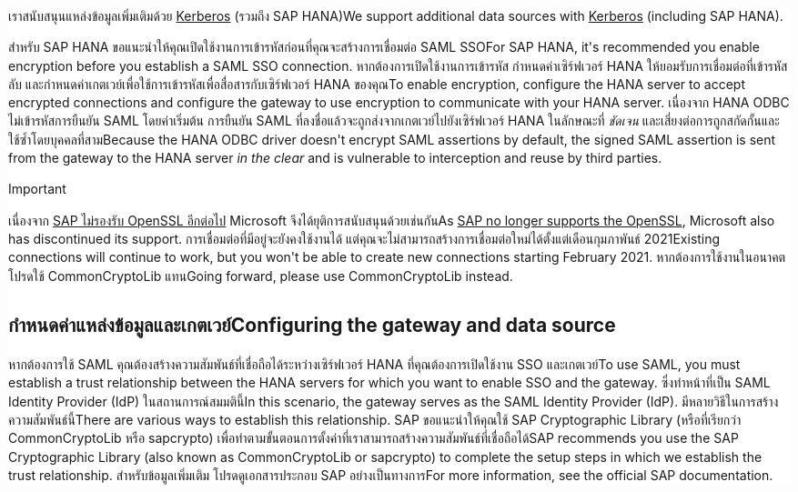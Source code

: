 <span data-ttu-id="34fc0-109">เราสนับสนุนแหล่งข้อมูลเพิ่มเติมด้วย [Kerberos](service-gateway-sso-kerberos.md) (รวมถึง SAP HANA)</span><span class="sxs-lookup"><span data-stu-id="34fc0-109">We support additional data sources with [Kerberos](service-gateway-sso-kerberos.md) (including SAP HANA).</span></span>

<span data-ttu-id="34fc0-110">สำหรับ SAP HANA ขอแนะนำให้คุณเปิดใช้งานการเข้ารหัสก่อนที่คุณจะสร้างการเชื่อมต่อ SAML SSO</span><span class="sxs-lookup"><span data-stu-id="34fc0-110">For SAP HANA, it's recommended you enable encryption before you establish a SAML SSO connection.</span></span> <span data-ttu-id="34fc0-111">หากต้องการเปิดใช้งานการเข้ารหัส กำหนดค่าเซิร์ฟเวอร์ HANA ให้ยอมรับการเชื่อมต่อที่เข้ารหัสลับ และกำหนดค่าเกตเวย์เพื่อใช้การเข้ารหัสเพื่อสื่อสารกับเซิร์ฟเวอร์ HANA ของคุณ</span><span class="sxs-lookup"><span data-stu-id="34fc0-111">To enable encryption, configure the HANA server to accept encrypted connections and configure the gateway to use encryption to communicate with your HANA server.</span></span> <span data-ttu-id="34fc0-112">เนื่องจาก HANA ODBC ไม่เข้ารหัสการยืนยัน SAML โดยค่าเริ่มต้น การยืนยัน SAML ที่ลงชื่อแล้วจะถูกส่งจากเกตเวย์ไปยังเซิร์ฟเวอร์ HANA ในลักษณะที่ *ชัดเจน* และเสี่ยงต่อการถูกสกัดกั้นและใช้ซ้ำโดยบุคคลที่สาม</span><span class="sxs-lookup"><span data-stu-id="34fc0-112">Because the HANA ODBC driver doesn't encrypt SAML assertions by default, the signed SAML assertion is sent from the gateway to the HANA server *in the clear* and is vulnerable to interception and reuse by third parties.</span></span>

> [!IMPORTANT]
> <span data-ttu-id="34fc0-113">เนื่องจาก [SAP ไม่รองรับ OpenSSL อีกต่อไป](https://help.sap.com/viewer/b3ee5778bc2e4a089d3299b82ec762a7/2.0.05/en-US/de15ffb1bb5710148386ffdfd857482a.html) Microsoft จึงได้ยุติการสนับสนุนด้วยเช่นกัน</span><span class="sxs-lookup"><span data-stu-id="34fc0-113">As [SAP no longer supports the OpenSSL](https://help.sap.com/viewer/b3ee5778bc2e4a089d3299b82ec762a7/2.0.05/en-US/de15ffb1bb5710148386ffdfd857482a.html), Microsoft also has discontinued its support.</span></span> <span data-ttu-id="34fc0-114">การเชื่อมต่อที่มีอยู่จะยังคงใช้งานได้ แต่คุณจะไม่สามารถสร้างการเชื่อมต่อใหม่ได้ตั้งแต่เดือนกุมภาพันธ์ 2021</span><span class="sxs-lookup"><span data-stu-id="34fc0-114">Existing connections will continue to work, but you won't be able to create new connections starting February 2021.</span></span> <span data-ttu-id="34fc0-115">หากต้องการใช้งานในอนาคต โปรดใช้ CommonCryptoLib แทน</span><span class="sxs-lookup"><span data-stu-id="34fc0-115">Going forward, please use CommonCryptoLib instead.</span></span>

## <a name="configuring-the-gateway-and-data-source"></a><span data-ttu-id="34fc0-116">กำหนดค่าแหล่งข้อมูลและเกตเวย์</span><span class="sxs-lookup"><span data-stu-id="34fc0-116">Configuring the gateway and data source</span></span>

<span data-ttu-id="34fc0-117">หากต้องการใช้ SAML คุณต้องสร้างความสัมพันธ์ที่เชื่อถือได้ระหว่างเซิร์ฟเวอร์ HANA ที่คุณต้องการเปิดใช้งาน SSO และเกตเวย์</span><span class="sxs-lookup"><span data-stu-id="34fc0-117">To use SAML, you must establish a trust relationship between the HANA servers for which you want to enable SSO and the gateway.</span></span> <span data-ttu-id="34fc0-118">ซึ่งทำหน้าที่เป็น SAML Identity Provider (IdP) ในสถานการณ์สมมตินี้</span><span class="sxs-lookup"><span data-stu-id="34fc0-118">In this scenario, the gateway serves as the SAML Identity Provider (IdP).</span></span> <span data-ttu-id="34fc0-119">มีหลายวิธีในการสร้างความสัมพันธ์นี้</span><span class="sxs-lookup"><span data-stu-id="34fc0-119">There are various ways to establish this relationship.</span></span> <span data-ttu-id="34fc0-120">SAP ขอแนะนำให้คุณใช้ SAP Cryptographic Library (หรือที่เรียกว่า CommonCryptoLib หรือ sapcrypto) เพื่อทำตามขั้นตอนการตั้งค่าที่เราสามารถสร้างความสัมพันธ์ที่เชื่อถือได้</span><span class="sxs-lookup"><span data-stu-id="34fc0-120">SAP recommends you use the SAP Cryptographic Library (also known as CommonCryptoLib or sapcrypto) to complete the setup steps in which we establish the trust relationship.</span></span> <span data-ttu-id="34fc0-121">สำหรับข้อมูลเพิ่มเติม โปรดดูเอกสารประกอบ SAP อย่างเป็นทางการ</span><span class="sxs-lookup"><span data-stu-id="34fc0-121">For more information, see the official SAP documentation.</span></span>
